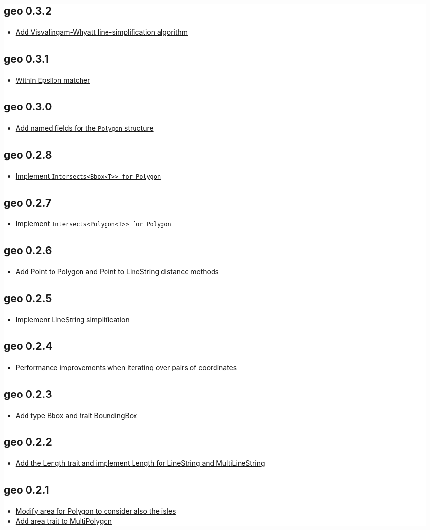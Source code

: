 ## geo 0.3.2

* [Add Visvalingam-Whyatt line-simplification algorithm](https://github.com/georust/rust-geo/pull/84)

## geo 0.3.1

* [Within Epsilon matcher](https://github.com/georust/rust-geo/pull/82)

## geo 0.3.0

* [Add named fields for the `Polygon` structure](https://github.com/georust/rust-geo/pull/68)

## geo 0.2.8

* [Implement `Intersects<Bbox<T>> for Polygon`](https://github.com/georust/rust-geo/pull/76)

## geo 0.2.7

* [Implement `Intersects<Polygon<T>> for Polygon`](https://github.com/georust/rust-geo/issues/69)

## geo 0.2.6

* [Add Point to Polygon and Point to LineString distance methods](https://github.com/georust/rust-geo/pull/61)

## geo 0.2.5

* [Implement LineString simplification](https://github.com/georust/rust-geo/pull/55)

## geo 0.2.4

* [Performance improvements when iterating over pairs of coordinates](https://github.com/georust/rust-geo/pull/50)

## geo 0.2.3

* [Add type Bbox and trait BoundingBox](https://github.com/georust/rust-geo/pull/41)

## geo 0.2.2

* [Add the Length trait and implement Length for LineString and MultiLineString](https://github.com/georust/rust-geo/pull/44)

## geo 0.2.1

* [Modify area for Polygon to consider also the isles](https://github.com/georust/rust-geo/pull/43)
* [Add area trait to MultiPolygon](https://github.com/georust/rust-geo/pull/43)
